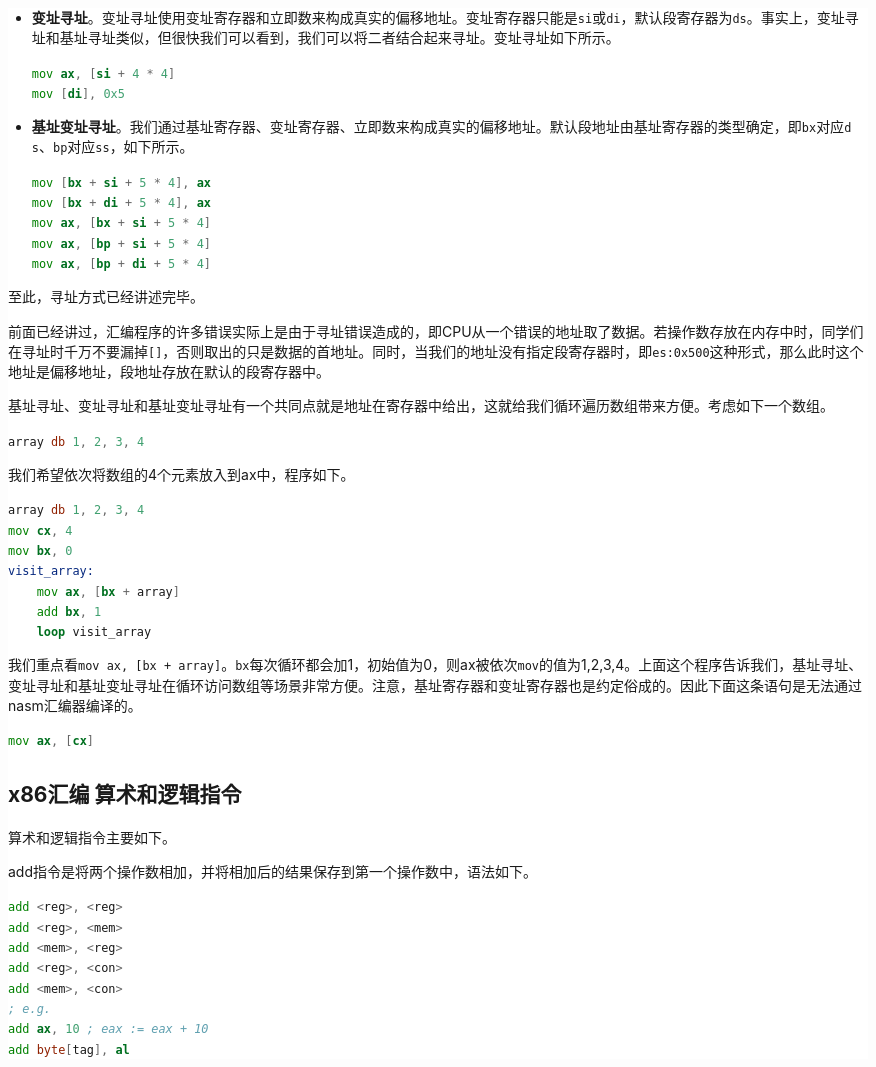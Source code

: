 + **变址寻址**。变址寻址使用变址寄存器和立即数来构成真实的偏移地址。变址寄存器只能是`si`或`di`，默认段寄存器为`ds`。事实上，变址寻址和基址寻址类似，但很快我们可以看到，我们可以将二者结合起来寻址。变址寻址如下所示。

  ```asm
  mov ax, [si + 4 * 4]
  mov [di], 0x5
  ```

+ **基址变址寻址**。我们通过基址寄存器、变址寄存器、立即数来构成真实的偏移地址。默认段地址由基址寄存器的类型确定，即`bx`对应`ds`、`bp`对应`ss`，如下所示。

  ```asm
  mov [bx + si + 5 * 4], ax
  mov [bx + di + 5 * 4], ax
  mov ax, [bx + si + 5 * 4]
  mov ax, [bp + si + 5 * 4]
  mov ax, [bp + di + 5 * 4]
  ```

至此，寻址方式已经讲述完毕。

前面已经讲过，汇编程序的许多错误实际上是由于寻址错误造成的，即CPU从一个错误的地址取了数据。若操作数存放在内存中时，同学们在寻址时千万不要漏掉`[]`，否则取出的只是数据的首地址。同时，当我们的地址没有指定段寄存器时，即`es:0x500`这种形式，那么此时这个地址是偏移地址，段地址存放在默认的段寄存器中。

基址寻址、变址寻址和基址变址寻址有一个共同点就是地址在寄存器中给出，这就给我们循环遍历数组带来方便。考虑如下一个数组。

```asm
array db 1, 2, 3, 4
```

我们希望依次将数组的4个元素放入到ax中，程序如下。

```asm
array db 1, 2, 3, 4
mov cx, 4
mov bx, 0
visit_array:
	mov ax, [bx + array]
	add bx, 1
	loop visit_array
```

我们重点看`mov ax, [bx + array]`。`bx`每次循环都会加1，初始值为0，则ax被依次`mov`的值为1,2,3,4。上面这个程序告诉我们，基址寻址、变址寻址和基址变址寻址在循环访问数组等场景非常方便。注意，基址寄存器和变址寄存器也是约定俗成的。因此下面这条语句是无法通过nasm汇编器编译的。

```asm
mov ax, [cx]
```

## x86汇编 算术和逻辑指令

算术和逻辑指令主要如下。

add指令是将两个操作数相加，并将相加后的结果保存到第一个操作数中，语法如下。

```asm
add <reg>, <reg>
add <reg>, <mem>
add <mem>, <reg>
add <reg>, <con>
add <mem>, <con>
; e.g.
add ax, 10 ; eax := eax + 10
add byte[tag], al
```
